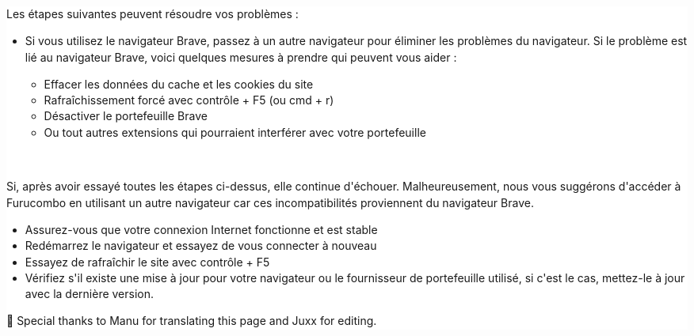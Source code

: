 Les étapes suivantes peuvent résoudre vos problèmes :

*   Si vous utilisez le navigateur Brave, passez à un autre navigateur pour éliminer les problèmes du navigateur. Si le problème est lié au navigateur Brave, voici quelques mesures à prendre qui peuvent vous aider :

    * Effacer les données du cache et les cookies du site
    * Rafraîchissement forcé avec contrôle + F5 (ou cmd + r)
    * Désactiver le portefeuille Brave
    * Ou tout autres extensions qui pourraient interférer avec votre portefeuille

    ​

Si, après avoir essayé toutes les étapes ci-dessus, elle continue d'échouer. Malheureusement, nous vous suggérons d'accéder à Furucombo en utilisant un autre navigateur car ces incompatibilités proviennent du navigateur Brave.

* Assurez-vous que votre connexion Internet fonctionne et est stable
* Redémarrez le navigateur et essayez de vous connecter à nouveau
* Essayez de rafraîchir le site avec contrôle + F5
* Vérifiez s'il existe une mise à jour pour votre navigateur ou le fournisseur de portefeuille utilisé, si c'est le cas, mettez-le à jour avec la dernière version.



🧊 Special thanks to Manu for translating this page and Juxx for editing.&#x20;
